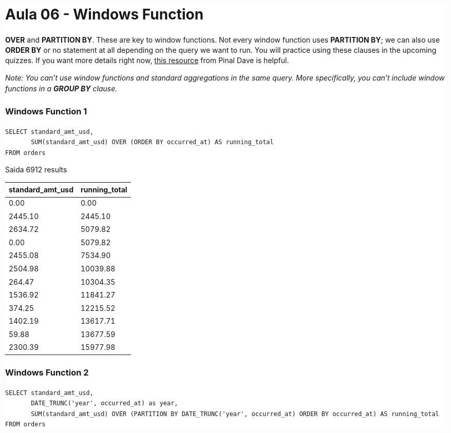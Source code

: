# Aula 06 -  Windows Function



**OVER** and **PARTITION BY**. These are key to window functions. Not every window function uses **PARTITION BY**; we can also use **ORDER BY** or no statement at all depending on the query we want to run. You will practice using these clauses in the upcoming quizzes. If you want more details right now, [this resource](https://blog.sqlauthority.com/2015/11/04/sql-server-what-is-the-over-clause-notes-from-the-field-101/) from Pinal Dave is helpful.

*Note: You can’t use window functions and standard aggregations in the same query. More specifically, you can’t include window functions in a **GROUP BY** clause.*

### Windows Function 1

```
SELECT standard_amt_usd,
       SUM(standard_amt_usd) OVER (ORDER BY occurred_at) AS running_total
FROM orders
```

Saida 6912 results

| standard_amt_usd | running_total |
| :--------------- | :------------ |
| 0.00             | 0.00          |
| 2445.10          | 2445.10       |
| 2634.72          | 5079.82       |
| 0.00             | 5079.82       |
| 2455.08          | 7534.90       |
| 2504.98          | 10039.88      |
| 264.47           | 10304.35      |
| 1536.92          | 11841.27      |
| 374.25           | 12215.52      |
| 1402.19          | 13617.71      |
| 59.88            | 13677.59      |
| 2300.39          | 15977.98      |

### Windows Function 2

```
SELECT standard_amt_usd,
       DATE_TRUNC('year', occurred_at) as year,
       SUM(standard_amt_usd) OVER (PARTITION BY DATE_TRUNC('year', occurred_at) ORDER BY occurred_at) AS running_total
FROM orders
```
